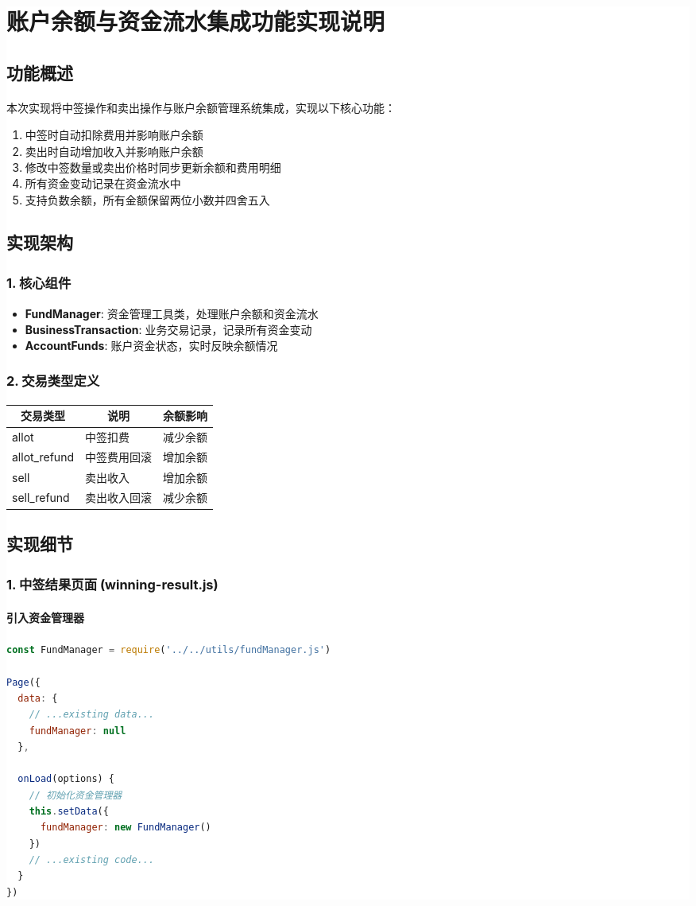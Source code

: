 # 账户余额与资金流水集成功能实现说明

## 功能概述
本次实现将中签操作和卖出操作与账户余额管理系统集成，实现以下核心功能：
1. 中签时自动扣除费用并影响账户余额
2. 卖出时自动增加收入并影响账户余额
3. 修改中签数量或卖出价格时同步更新余额和费用明细
4. 所有资金变动记录在资金流水中
5. 支持负数余额，所有金额保留两位小数并四舍五入

## 实现架构

### 1. 核心组件
- **FundManager**: 资金管理工具类，处理账户余额和资金流水
- **BusinessTransaction**: 业务交易记录，记录所有资金变动
- **AccountFunds**: 账户资金状态，实时反映余额情况

### 2. 交易类型定义
| 交易类型 | 说明 | 余额影响 |
|----------|------|----------|
| allot | 中签扣费 | 减少余额 |
| allot_refund | 中签费用回滚 | 增加余额 |
| sell | 卖出收入 | 增加余额 |
| sell_refund | 卖出收入回滚 | 减少余额 |

## 实现细节

### 1. 中签结果页面 (winning-result.js)

#### 引入资金管理器
```javascript
const FundManager = require('../../utils/fundManager.js')

Page({
  data: {
    // ...existing data...
    fundManager: null
  },

  onLoad(options) {
    // 初始化资金管理器
    this.setData({
      fundManager: new FundManager()
    })
    // ...existing code...
  }
})
```
